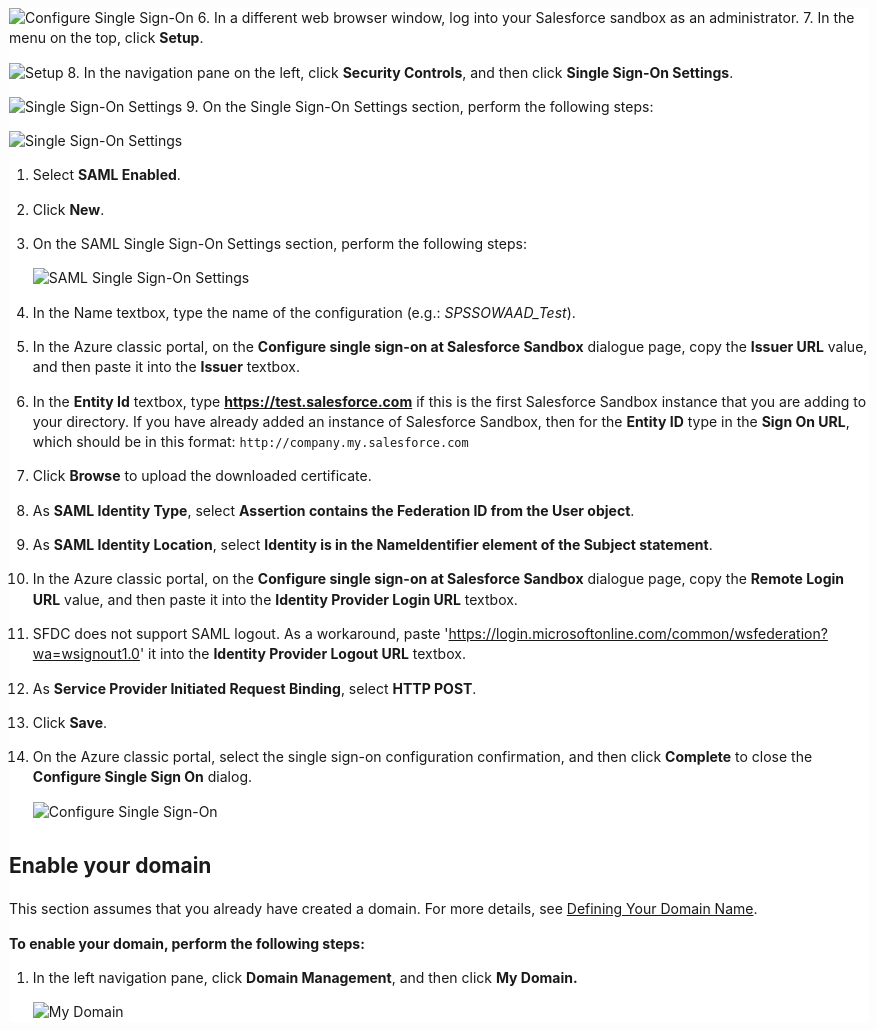    ![Configure Single Sign-On](./media/active-directory-saas-salesforce-sandbox-tutorial/IC781023.png "Configure Single Sign-On")
6. In a different web browser window, log into your Salesforce sandbox as an administrator.
7. In the menu on the top, click **Setup**.
   
   ![Setup](./media/active-directory-saas-salesforce-sandbox-tutorial/IC781024.png "Setup")
8. In the navigation pane on the left, click **Security Controls**, and then click **Single Sign-On Settings**.
   
   ![Single Sign-On Settings](./media/active-directory-saas-salesforce-sandbox-tutorial/IC781025.png "Single Sign-On Settings")
9. On the Single Sign-On Settings section, perform the following steps:
   
   ![Single Sign-On Settings](./media/active-directory-saas-salesforce-sandbox-tutorial/IC781026.png "Single Sign-On Settings")  
 1.  Select **SAML Enabled**. 
 2.  Click **New**.
10. On the SAML Single Sign-On Settings section, perform the following steps:
    
    ![SAML Single Sign-On Settings](./media/active-directory-saas-salesforce-sandbox-tutorial/IC781027.png "SAML Single Sign-On Settings")  
 1. In the Name textbox, type the name of the configuration (e.g.: *SPSSOWAAD\_Test*). 
 2. In the Azure classic portal, on the **Configure single sign-on at Salesforce Sandbox** dialogue page, copy the **Issuer URL** value, and then paste it into the **Issuer** textbox.
 3. In the **Entity Id** textbox, type **https://test.salesforce.com** if this is the first Salesforce Sandbox instance that you are adding to your directory. If you have already added an instance of Salesforce Sandbox, then for the **Entity ID** type in the **Sign On URL**, which should be in this format: `http://company.my.salesforce.com`   
 4. Click **Browse** to upload the downloaded certificate.  
 5. As **SAML Identity Type**, select **Assertion contains the Federation ID from the User object**. 
 6. As **SAML Identity Location**, select **Identity is in the NameIdentifier element of the Subject statement**.
 7. In the Azure classic portal, on the **Configure single sign-on at Salesforce Sandbox** dialogue page, copy the **Remote Login URL** value, and then paste it into the **Identity Provider Login URL** textbox. 
 8. SFDC does not support SAML logout.  As a workaround, paste 'https://login.microsoftonline.com/common/wsfederation?wa=wsignout1.0' it into the **Identity Provider Logout URL** textbox.
 9. As **Service Provider Initiated Request Binding**, select **HTTP POST**. 
 10. Click **Save**.
11. On the Azure classic portal, select the single sign-on configuration confirmation, and then click **Complete** to close the **Configure Single Sign On** dialog.
    
    ![Configure Single Sign-On](./media/active-directory-saas-salesforce-sandbox-tutorial/IC781028.png "Configure Single Sign-On")

## Enable your domain
This section assumes that you already have created a domain.  For more details, see [Defining Your Domain Name](https://help.salesforce.com/HTViewHelpDoc?id=domain_name_define.htm&language=en_US).

**To enable your domain, perform the following steps:**

1. In the left navigation pane, click **Domain Management**, and then click **My Domain.**
   
   ![My Domain](./media/active-directory-saas-salesforce-sandbox-tutorial/IC781029.png "My Domain")
   